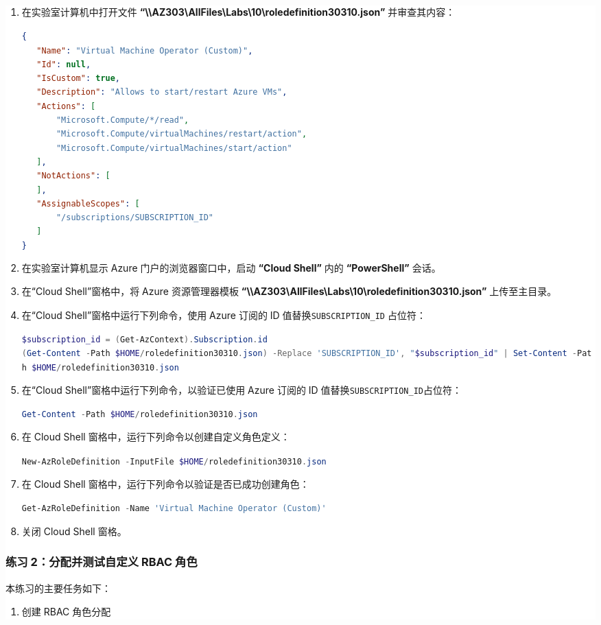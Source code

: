 1. 在实验室计算机中打开文件 **“\\\\AZ303\\AllFiles\\Labs\\10\\roledefinition30310.json”** 并审查其内容：

   ```json
   {
      "Name": "Virtual Machine Operator (Custom)",
      "Id": null,
      "IsCustom": true,
      "Description": "Allows to start/restart Azure VMs",
      "Actions": [
          "Microsoft.Compute/*/read",
          "Microsoft.Compute/virtualMachines/restart/action",
          "Microsoft.Compute/virtualMachines/start/action"
      ],
      "NotActions": [
      ],
      "AssignableScopes": [
          "/subscriptions/SUBSCRIPTION_ID"
      ]
   }
   ```

1. 在实验室计算机显示 Azure 门户的浏览器窗口中，启动 **“Cloud Shell”** 内的 **“PowerShell”** 会话。 

1. 在“Cloud Shell”窗格中，将 Azure 资源管理器模板 **“\\\\AZ303\\AllFiles\\Labs\\10\\roledefinition30310.json”** 上传至主目录。

1. 在“Cloud Shell”窗格中运行下列命令，使用 Azure 订阅的 ID 值替换`SUBSCRIPTION_ID` 占位符：

   ```powershell
   $subscription_id = (Get-AzContext).Subscription.id
   (Get-Content -Path $HOME/roledefinition30310.json) -Replace 'SUBSCRIPTION_ID', "$subscription_id" | Set-Content -Path $HOME/roledefinition30310.json
   ```

1. 在“Cloud Shell”窗格中运行下列命令，以验证已使用 Azure 订阅的 ID 值替换`SUBSCRIPTION_ID`占位符：

   ```powershell
   Get-Content -Path $HOME/roledefinition30310.json
   ```

1. 在 Cloud Shell 窗格中，运行下列命令以创建自定义角色定义：

   ```powershell
   New-AzRoleDefinition -InputFile $HOME/roledefinition30310.json
   ```

1. 在 Cloud Shell 窗格中，运行下列命令以验证是否已成功创建角色：

   ```powershell
   Get-AzRoleDefinition -Name 'Virtual Machine Operator (Custom)'
   ```

1. 关闭 Cloud Shell 窗格。


### 练习 2：分配并测试自定义 RBAC 角色
  
本练习的主要任务如下：

1. 创建 RBAC 角色分配
